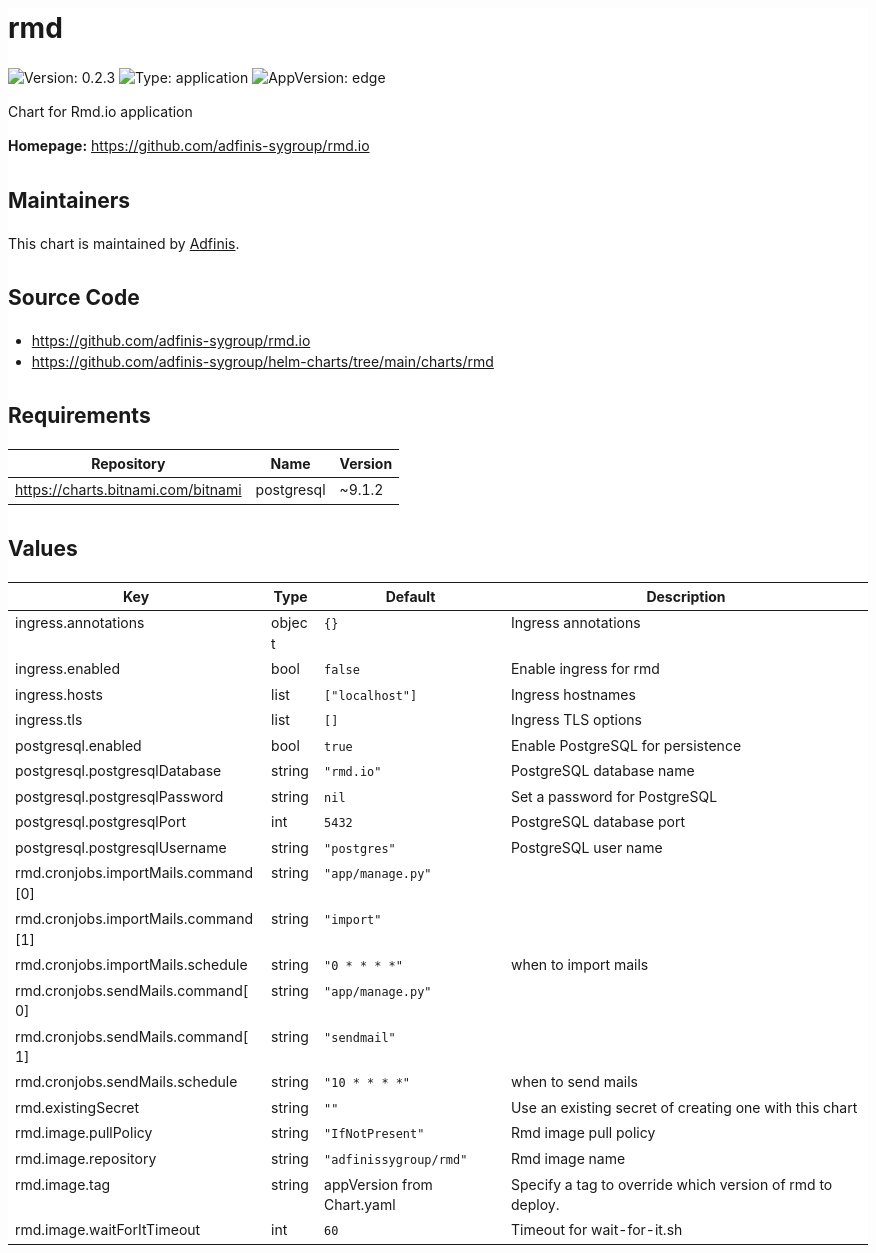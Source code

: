 # rmd

![Version: 0.2.3](https://img.shields.io/badge/Version-0.2.3-informational?style=flat-square) ![Type: application](https://img.shields.io/badge/Type-application-informational?style=flat-square) ![AppVersion: edge](https://img.shields.io/badge/AppVersion-edge-informational?style=flat-square)

Chart for Rmd.io application

**Homepage:** <https://github.com/adfinis-sygroup/rmd.io>

## Maintainers
This chart is maintained by [Adfinis](https://adfinis.com/?pk_campaign=github&pk_kwd=helm-charts).

## Source Code

* <https://github.com/adfinis-sygroup/rmd.io>
* <https://github.com/adfinis-sygroup/helm-charts/tree/main/charts/rmd>

## Requirements

| Repository | Name | Version |
|------------|------|---------|
| https://charts.bitnami.com/bitnami | postgresql | ~9.1.2 |

## Values

| Key | Type | Default | Description |
|-----|------|---------|-------------|
| ingress.annotations | object | `{}` | Ingress annotations |
| ingress.enabled | bool | `false` | Enable ingress for rmd |
| ingress.hosts | list | `["localhost"]` | Ingress hostnames |
| ingress.tls | list | `[]` | Ingress TLS options |
| postgresql.enabled | bool | `true` | Enable PostgreSQL for persistence |
| postgresql.postgresqlDatabase | string | `"rmd.io"` | PostgreSQL database name |
| postgresql.postgresqlPassword | string | `nil` | Set a password for PostgreSQL |
| postgresql.postgresqlPort | int | `5432` | PostgreSQL database port |
| postgresql.postgresqlUsername | string | `"postgres"` | PostgreSQL user name |
| rmd.cronjobs.importMails.command[0] | string | `"app/manage.py"` |  |
| rmd.cronjobs.importMails.command[1] | string | `"import"` |  |
| rmd.cronjobs.importMails.schedule | string | `"0 * * * *"` | when to import mails |
| rmd.cronjobs.sendMails.command[0] | string | `"app/manage.py"` |  |
| rmd.cronjobs.sendMails.command[1] | string | `"sendmail"` |  |
| rmd.cronjobs.sendMails.schedule | string | `"10 * * * *"` | when to send mails |
| rmd.existingSecret | string | `""` | Use an existing secret of creating one with this chart |
| rmd.image.pullPolicy | string | `"IfNotPresent"` | Rmd image pull policy |
| rmd.image.repository | string | `"adfinissygroup/rmd"` | Rmd image name |
| rmd.image.tag | string | appVersion from Chart.yaml | Specify a tag to override which version of rmd to deploy. |
| rmd.image.waitForItTimeout | int | `60` | Timeout for wait-for-it.sh |
